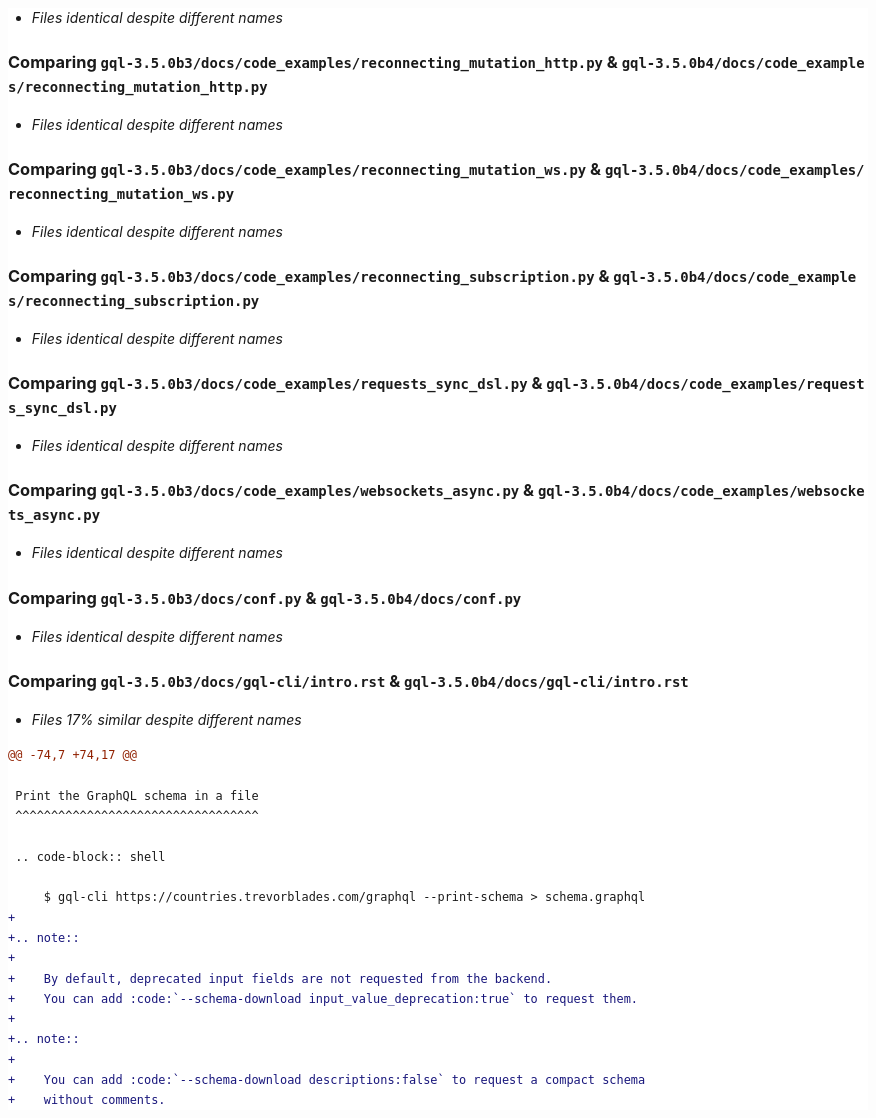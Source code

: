  * *Files identical despite different names*

### Comparing `gql-3.5.0b3/docs/code_examples/reconnecting_mutation_http.py` & `gql-3.5.0b4/docs/code_examples/reconnecting_mutation_http.py`

 * *Files identical despite different names*

### Comparing `gql-3.5.0b3/docs/code_examples/reconnecting_mutation_ws.py` & `gql-3.5.0b4/docs/code_examples/reconnecting_mutation_ws.py`

 * *Files identical despite different names*

### Comparing `gql-3.5.0b3/docs/code_examples/reconnecting_subscription.py` & `gql-3.5.0b4/docs/code_examples/reconnecting_subscription.py`

 * *Files identical despite different names*

### Comparing `gql-3.5.0b3/docs/code_examples/requests_sync_dsl.py` & `gql-3.5.0b4/docs/code_examples/requests_sync_dsl.py`

 * *Files identical despite different names*

### Comparing `gql-3.5.0b3/docs/code_examples/websockets_async.py` & `gql-3.5.0b4/docs/code_examples/websockets_async.py`

 * *Files identical despite different names*

### Comparing `gql-3.5.0b3/docs/conf.py` & `gql-3.5.0b4/docs/conf.py`

 * *Files identical despite different names*

### Comparing `gql-3.5.0b3/docs/gql-cli/intro.rst` & `gql-3.5.0b4/docs/gql-cli/intro.rst`

 * *Files 17% similar despite different names*

```diff
@@ -74,7 +74,17 @@
 
 Print the GraphQL schema in a file
 ^^^^^^^^^^^^^^^^^^^^^^^^^^^^^^^^^^
 
 .. code-block:: shell
 
     $ gql-cli https://countries.trevorblades.com/graphql --print-schema > schema.graphql
+
+.. note::
+
+    By default, deprecated input fields are not requested from the backend.
+    You can add :code:`--schema-download input_value_deprecation:true` to request them.
+
+.. note::
+
+    You can add :code:`--schema-download descriptions:false` to request a compact schema
+    without comments.
```
